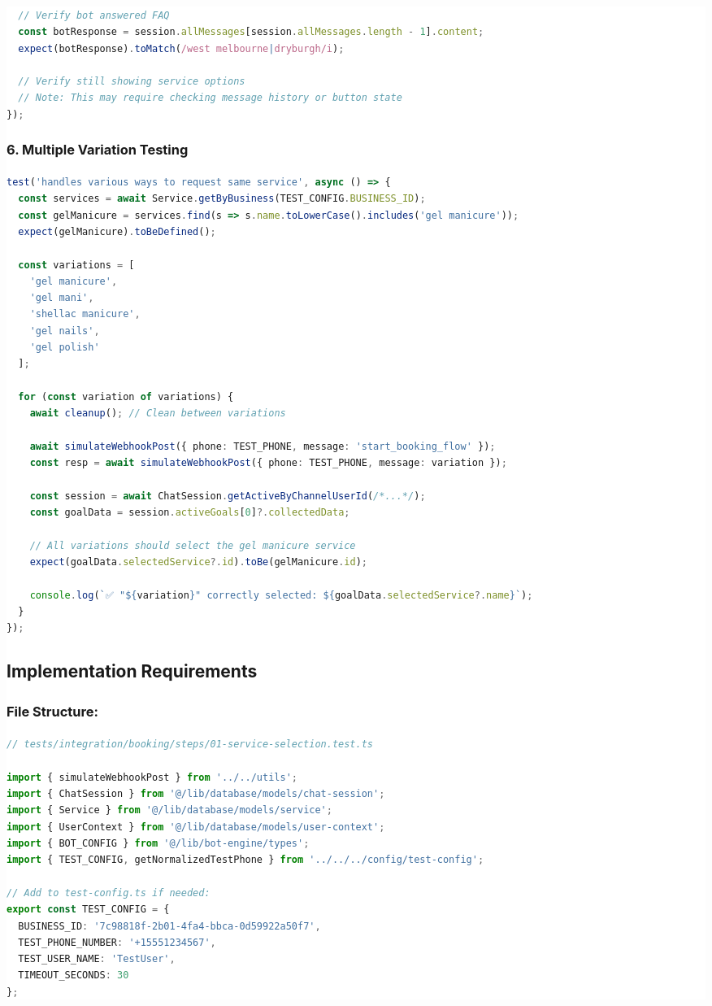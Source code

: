 ```typescript
  // Verify bot answered FAQ
  const botResponse = session.allMessages[session.allMessages.length - 1].content;
  expect(botResponse).toMatch(/west melbourne|dryburgh/i);
  
  // Verify still showing service options
  // Note: This may require checking message history or button state
});
```

### **6. Multiple Variation Testing**
```typescript
test('handles various ways to request same service', async () => {
  const services = await Service.getByBusiness(TEST_CONFIG.BUSINESS_ID);
  const gelManicure = services.find(s => s.name.toLowerCase().includes('gel manicure'));
  expect(gelManicure).toBeDefined();
  
  const variations = [
    'gel manicure',
    'gel mani',
    'shellac manicure',
    'gel nails',
    'gel polish'
  ];
  
  for (const variation of variations) {
    await cleanup(); // Clean between variations
    
    await simulateWebhookPost({ phone: TEST_PHONE, message: 'start_booking_flow' });
    const resp = await simulateWebhookPost({ phone: TEST_PHONE, message: variation });
    
    const session = await ChatSession.getActiveByChannelUserId(/*...*/);
    const goalData = session.activeGoals[0]?.collectedData;
    
    // All variations should select the gel manicure service
    expect(goalData.selectedService?.id).toBe(gelManicure.id);
    
    console.log(`✅ "${variation}" correctly selected: ${goalData.selectedService?.name}`);
  }
});
```

## Implementation Requirements

### **File Structure:**
```typescript
// tests/integration/booking/steps/01-service-selection.test.ts

import { simulateWebhookPost } from '../../utils';
import { ChatSession } from '@/lib/database/models/chat-session';
import { Service } from '@/lib/database/models/service';
import { UserContext } from '@/lib/database/models/user-context';
import { BOT_CONFIG } from '@/lib/bot-engine/types';
import { TEST_CONFIG, getNormalizedTestPhone } from '../../../config/test-config';

// Add to test-config.ts if needed:
export const TEST_CONFIG = {
  BUSINESS_ID: '7c98818f-2b01-4fa4-bbca-0d59922a50f7',
  TEST_PHONE_NUMBER: '+15551234567',
  TEST_USER_NAME: 'TestUser',
  TIMEOUT_SECONDS: 30
};
```

